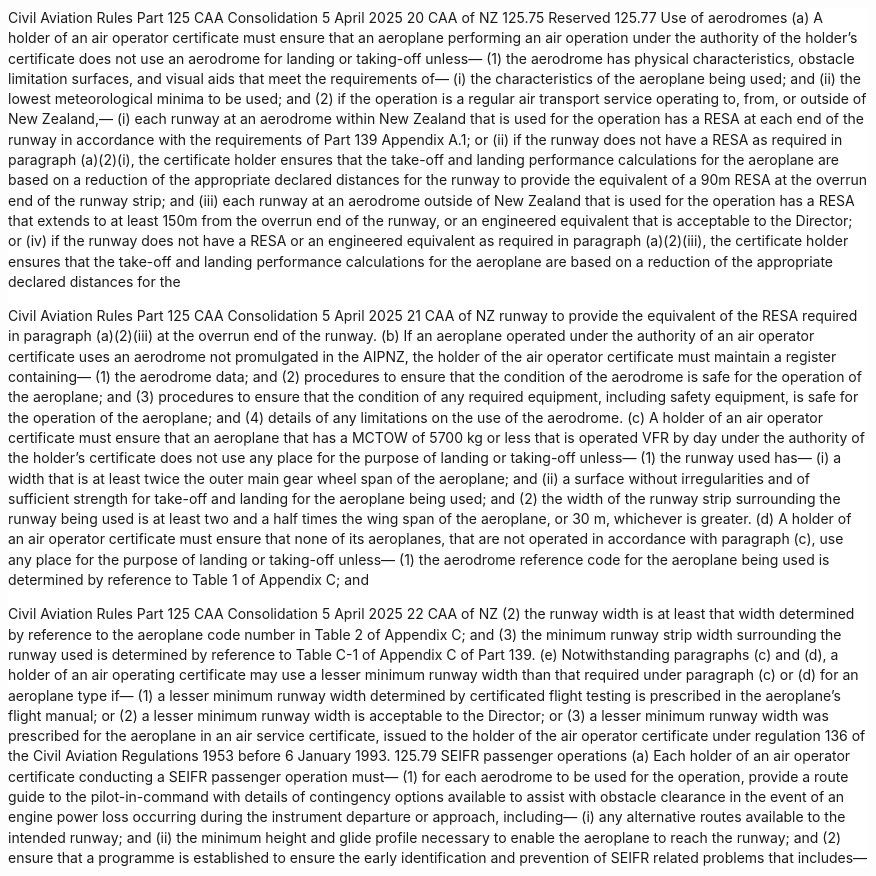 Civil Aviation Rules   Part 125   CAA Consolidation  5 April 2025   20   CAA of NZ  125.75   Reserved  125.77   Use of aerodromes  (a)   A holder of an air operator certificate must ensure that an aeroplane performing an air operation under the authority of the holder’s certificate does not use an aerodrome for landing or taking-off unless—  (1)   the aerodrome has physical characteristics, obstacle limitation surfaces, and visual aids that meet the requirements of—  (i)   the characteristics of the aeroplane being used; and  (ii)   the lowest meteorological minima to be used; and  (2)   if the operation is a regular air transport service operating to, from, or outside of New Zealand,—  (i)   each runway at an aerodrome within New Zealand that is used for the operation has a RESA at each end of the runway in accordance with the requirements of Part 139 Appendix A.1; or  (ii)   if the runway does not have a RESA as required in paragraph (a)(2)(i), the certificate holder ensures that the take-off and landing performance calculations for the aeroplane are based on a reduction of the appropriate declared distances for the runway to provide the equivalent of a 90m RESA at the overrun end of the runway strip; and  (iii)   each runway at an aerodrome outside of New Zealand that is used for the operation has a RESA that extends to at least 150m from the overrun end of the runway, or an engineered equivalent that is acceptable to the Director; or  (iv)   if the runway does not have a RESA or an engineered equivalent as required in paragraph (a)(2)(iii), the certificate holder ensures that the take-off and landing performance calculations for the aeroplane are based on a reduction of the appropriate declared distances for the

Civil Aviation Rules   Part 125   CAA Consolidation  5 April 2025   21   CAA of NZ  runway to provide the equivalent of the RESA required in paragraph (a)(2)(iii) at the overrun end of the runway.  (b)   If an aeroplane operated under the authority of an air operator certificate uses an aerodrome not promulgated in the AIPNZ, the holder of the air operator certificate must maintain a register containing—  (1)   the aerodrome data; and  (2)   procedures to ensure that the condition of the aerodrome is safe for the operation of the aeroplane; and  (3)   procedures to ensure that the condition of any required equipment, including safety equipment, is safe for the operation of the aeroplane; and  (4)   details of any limitations on the use of the aerodrome.  (c)   A holder of an air operator certificate must ensure that an aeroplane that has a MCTOW of 5700 kg or less that is operated VFR by day under the authority of the holder’s certificate does not use any place for the purpose of landing or taking-off unless—  (1)   the runway used has—  (i)   a width that is at least twice the outer main gear wheel span of the aeroplane; and  (ii)   a surface without irregularities and of sufficient strength for take-off and landing for the aeroplane being used; and  (2)   the width of the runway strip surrounding the runway being used is at least two and a half times the wing span of the aeroplane, or 30 m, whichever is greater.  (d)   A holder of an air operator certificate must ensure that none of its aeroplanes, that are not operated in accordance with paragraph (c), use any place for the purpose of landing or taking-off unless—  (1)   the aerodrome reference code for the aeroplane being used is determined by reference to Table 1 of Appendix C; and

Civil Aviation Rules   Part 125   CAA Consolidation  5 April 2025   22   CAA of NZ  (2)   the runway width is at least that width determined by reference to the aeroplane code number in Table 2 of Appendix C; and  (3)   the minimum runway strip width surrounding the runway used is determined by reference to Table C-1 of Appendix C of Part 139.  (e)   Notwithstanding paragraphs (c) and (d), a holder of an air operating certificate may use a lesser minimum runway width than that required under paragraph (c) or (d) for an aeroplane type if—  (1)   a lesser minimum runway width determined by certificated flight testing is prescribed in the aeroplane’s flight manual; or  (2)   a lesser minimum runway width is acceptable to the Director; or  (3)   a lesser minimum runway width was prescribed for the aeroplane in an air service certificate, issued to the holder of the air operator certificate under regulation 136 of the Civil Aviation Regulations 1953 before 6 January 1993.  125.79   SEIFR passenger operations  (a)   Each   holder   of   an   air   operator   certificate   conducting   a   SEIFR passenger operation must—  (1)   for each aerodrome to be used for the operation, provide a route guide to the pilot-in-command with details of contingency options available to assist with obstacle clearance in the event of an engine power loss occurring during the instrument departure or approach, including—  (i)   any alternative routes available to the intended runway; and  (ii)   the minimum height and glide profile necessary to enable the aeroplane to reach the runway; and  (2)   ensure that a programme is established to ensure the early identification and prevention of SEIFR related problems that includes—
